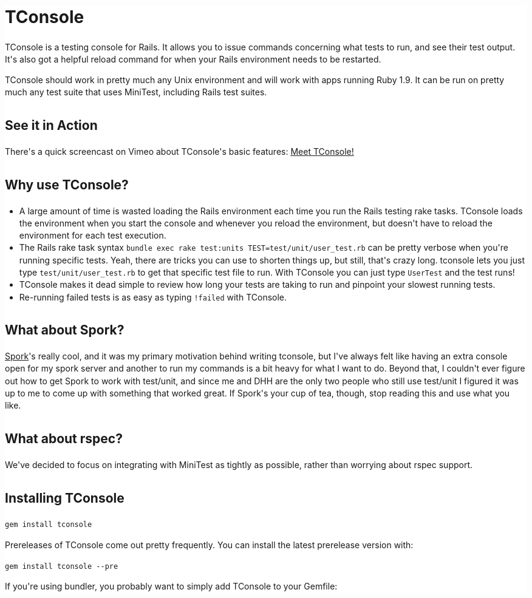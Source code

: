 TConsole
======

TConsole is a testing console for Rails. It allows you to issue commands
concerning what tests to run, and see their test output. It's also got a
helpful reload command for when your Rails environment needs to be
restarted.

TConsole should work in pretty much any Unix environment and will work with apps running Ruby 1.9. It can be run on pretty much any test suite that uses MiniTest, including Rails test suites.

See it in Action
------
There's a quick screencast on Vimeo about TConsole's basic features: [Meet TConsole!](https://vimeo.com/37641415)

Why use TConsole?
------

* A large amount of time is wasted loading the Rails environment each time you run the Rails testing rake tasks. TConsole loads the environment when you start the console and whenever you reload the environment, but doesn't have to reload the environment for each test execution.
* The Rails rake task syntax `bundle exec rake test:units TEST=test/unit/user_test.rb` can be pretty verbose when you're running specific tests. Yeah, there are tricks you can use to shorten things up, but still, that's crazy long. tconsole lets you just type `test/unit/user_test.rb` to get that specific test file to run. With TConsole  you can just type `UserTest` and the test runs!
* TConsole makes it dead simple to review how long your tests are taking to run and pinpoint your slowest running tests.
* Re-running failed tests is as easy as typing `!failed` with TConsole.

What about Spork?
------
[Spork](https://github.com/sporkrb/spork)'s really cool, and it was my primary motivation behind writing tconsole, but I've always felt like having an extra console open for my spork server and another to run my commands is a bit heavy for what I want to do. Beyond that, I couldn't ever figure out how to get Spork to work with test/unit, and since me and DHH are the only two people who still use test/unit I figured it was up to me to come up with something that worked great. If Spork's your cup of tea, though, stop reading this and use what you like.

What about rspec?
------
We've decided to focus on integrating with MiniTest as tightly as possible, rather than worrying about rspec support.

Installing TConsole
------
    gem install tconsole

Prereleases of TConsole come out pretty frequently. You can install the latest prerelease version with:

    gem install tconsole --pre
    
If you're using bundler, you probably want to simply add TConsole to your Gemfile:
